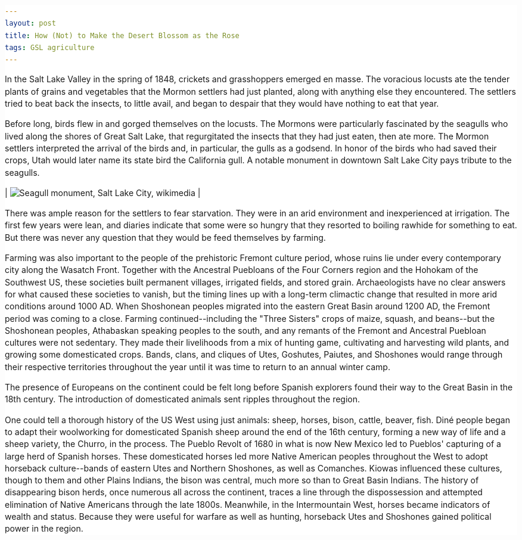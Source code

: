 ```yaml
---
layout: post
title: How (Not) to Make the Desert Blossom as the Rose
tags: GSL agriculture
---
```


In the Salt Lake Valley in the spring of 1848, crickets and grasshoppers emerged en masse. The voracious locusts ate the tender plants of grains and vegetables that the Mormon settlers had just planted, along with anything else they encountered. The settlers tried to beat back the insects, to little avail, and began to despair that they would have nothing to eat that year.

Before long, birds flew in and gorged themselves on the locusts. The Mormons were particularly fascinated by the seagulls who lived along the shores of Great Salt Lake, that regurgitated the insects that they had just eaten, then ate more. The Mormon settlers interpreted the arrival of the birds and, in particular, the gulls as a godsend. In honor of the birds who had saved their crops, Utah would later name its state bird the California gull. A notable monument in downtown Salt Lake City pays tribute to the seagulls.

| ![Seagull monument, Salt Lake City, wikimedia](https://raw.githubusercontent.com/natehousley/NatesImages/main/SeagullMonument.jpg) |

There was ample reason for the settlers to fear starvation. They were in an arid environment and inexperienced at irrigation. The first few years were lean, and diaries indicate that some were so hungry that they resorted to boiling rawhide for something to eat. But there was never any question that they would be feed themselves by farming. 

Farming was also important to the people of the prehistoric Fremont culture period, whose ruins lie under every contemporary city along the Wasatch Front. Together with the Ancestral Puebloans of the Four Corners region and the Hohokam of the Southwest US, these societies built permanent villages, irrigated fields, and stored grain. Archaeologists have no clear answers for what caused these societies to vanish, but the timing lines up with a long-term climactic change that resulted in more arid conditions around 1000 AD. When Shoshonean peoples migrated into the eastern Great Basin around 1200 AD, the Fremont period was coming to a close. Farming continued--including the "Three Sisters" crops of maize, squash, and beans--but the Shoshonean peoples, Athabaskan speaking peoples to the south, and any remants of the Fremont and Ancestral Puebloan cultures were not sedentary. They made their livelihoods from a mix of hunting game, cultivating and harvesting wild plants, and growing some domesticated crops. Bands, clans, and cliques of Utes, Goshutes, Paiutes, and Shoshones would range through their respective territories throughout the year until it was time to return to an annual winter camp.

The presence of Europeans on the continent could be felt long before Spanish explorers found their way to the Great Basin in the 18th century. The introduction of domesticated animals sent ripples throughout the region. 

One could tell a thorough history of the US West using just animals: sheep, horses, bison, cattle, beaver, fish. Diné people began to adapt their woolworking for domesticated Spanish sheep around the end of the 16th century, forming a new way of life and a sheep variety, the Churro, in the process. The Pueblo Revolt of 1680 in what is now New Mexico led to Pueblos' capturing of a large herd of Spanish horses. These domesticated horses led more Native American peoples throughout the West to adopt horseback culture--bands of eastern Utes and Northern Shoshones, as well as Comanches. Kiowas influenced these cultures, though to them and other Plains Indians, the bison was central, much more so than to Great Basin Indians. The history of disappearing bison herds, once numerous all across the continent, traces a line through the dispossession and attempted elimination of Native Americans through the late 1800s. Meanwhile, in the Intermountain West, horses became indicators of wealth and status. Because they were useful for warfare as well as hunting, horseback Utes and Shoshones gained political power in the region.
